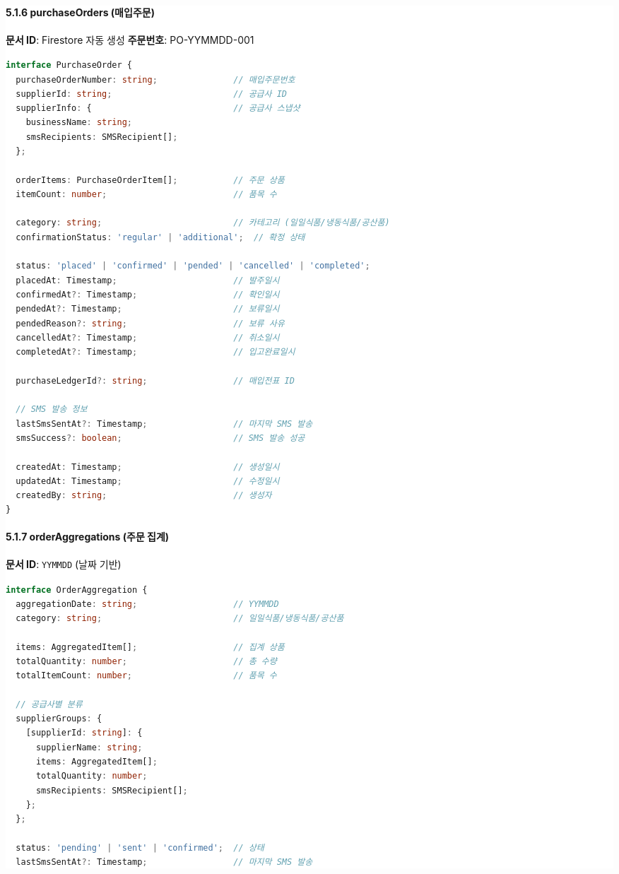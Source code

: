 ```typescript
```

#### 5.1.6 purchaseOrders (매입주문)
**문서 ID**: Firestore 자동 생성
**주문번호**: PO-YYMMDD-001

```typescript
interface PurchaseOrder {
  purchaseOrderNumber: string;               // 매입주문번호
  supplierId: string;                        // 공급사 ID
  supplierInfo: {                            // 공급사 스냅샷
    businessName: string;
    smsRecipients: SMSRecipient[];
  };

  orderItems: PurchaseOrderItem[];           // 주문 상품
  itemCount: number;                         // 품목 수

  category: string;                          // 카테고리 (일일식품/냉동식품/공산품)
  confirmationStatus: 'regular' | 'additional';  // 확정 상태

  status: 'placed' | 'confirmed' | 'pended' | 'cancelled' | 'completed';
  placedAt: Timestamp;                       // 발주일시
  confirmedAt?: Timestamp;                   // 확인일시
  pendedAt?: Timestamp;                      // 보류일시
  pendedReason?: string;                     // 보류 사유
  cancelledAt?: Timestamp;                   // 취소일시
  completedAt?: Timestamp;                   // 입고완료일시

  purchaseLedgerId?: string;                 // 매입전표 ID

  // SMS 발송 정보
  lastSmsSentAt?: Timestamp;                 // 마지막 SMS 발송
  smsSuccess?: boolean;                      // SMS 발송 성공

  createdAt: Timestamp;                      // 생성일시
  updatedAt: Timestamp;                      // 수정일시
  createdBy: string;                         // 생성자
}
```

#### 5.1.7 orderAggregations (주문 집계)
**문서 ID**: `YYMMDD` (날짜 기반)

```typescript
interface OrderAggregation {
  aggregationDate: string;                   // YYMMDD
  category: string;                          // 일일식품/냉동식품/공산품

  items: AggregatedItem[];                   // 집계 상품
  totalQuantity: number;                     // 총 수량
  totalItemCount: number;                    // 품목 수

  // 공급사별 분류
  supplierGroups: {
    [supplierId: string]: {
      supplierName: string;
      items: AggregatedItem[];
      totalQuantity: number;
      smsRecipients: SMSRecipient[];
    };
  };

  status: 'pending' | 'sent' | 'confirmed';  // 상태
  lastSmsSentAt?: Timestamp;                 // 마지막 SMS 발송
```
